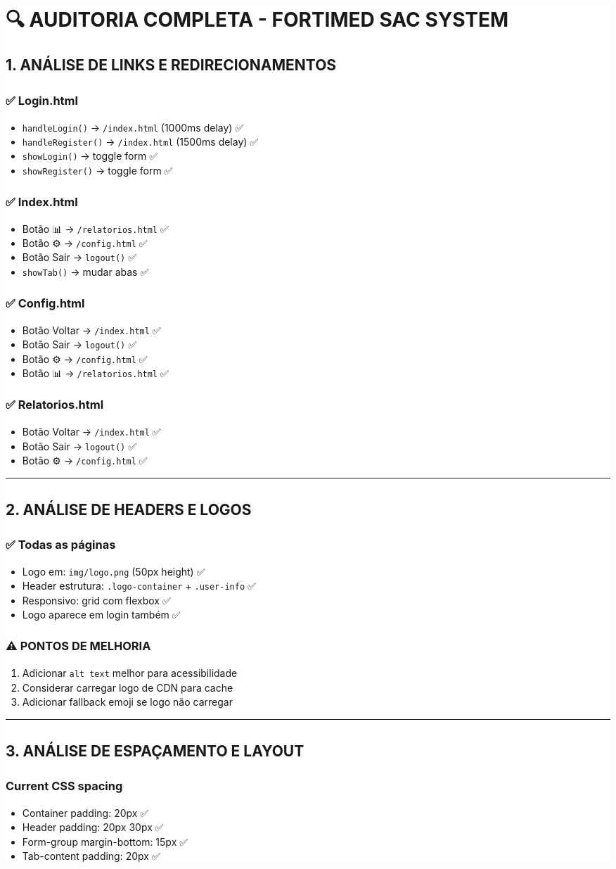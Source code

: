# 🔍 AUDITORIA COMPLETA - FORTIMED SAC SYSTEM

## 1. ANÁLISE DE LINKS E REDIRECIONAMENTOS

### ✅ Login.html
- `handleLogin()` → `/index.html` (1000ms delay) ✅
- `handleRegister()` → `/index.html` (1500ms delay) ✅
- `showLogin()` → toggle form ✅
- `showRegister()` → toggle form ✅

### ✅ Index.html
- Botão 📊 → `/relatorios.html` ✅
- Botão ⚙️ → `/config.html` ✅
- Botão Sair → `logout()` ✅
- `showTab()` → mudar abas ✅

### ✅ Config.html
- Botão Voltar → `/index.html` ✅
- Botão Sair → `logout()` ✅
- Botão ⚙️ → `/config.html` ✅
- Botão 📊 → `/relatorios.html` ✅

### ✅ Relatorios.html
- Botão Voltar → `/index.html` ✅
- Botão Sair → `logout()` ✅
- Botão ⚙️ → `/config.html` ✅

---

## 2. ANÁLISE DE HEADERS E LOGOS

### ✅ Todas as páginas
- Logo em: `img/logo.png` (50px height) ✅
- Header estrutura: `.logo-container` + `.user-info` ✅
- Responsivo: grid com flexbox ✅
- Logo aparece em login também ✅

### ⚠️ PONTOS DE MELHORIA
1. Adicionar `alt text` melhor para acessibilidade
2. Considerar carregar logo de CDN para cache
3. Adicionar fallback emoji se logo não carregar

---

## 3. ANÁLISE DE ESPAÇAMENTO E LAYOUT

### Current CSS spacing
- Container padding: 20px ✅
- Header padding: 20px 30px ✅
- Form-group margin-bottom: 15px ✅
- Tab-content padding: 20px ✅
